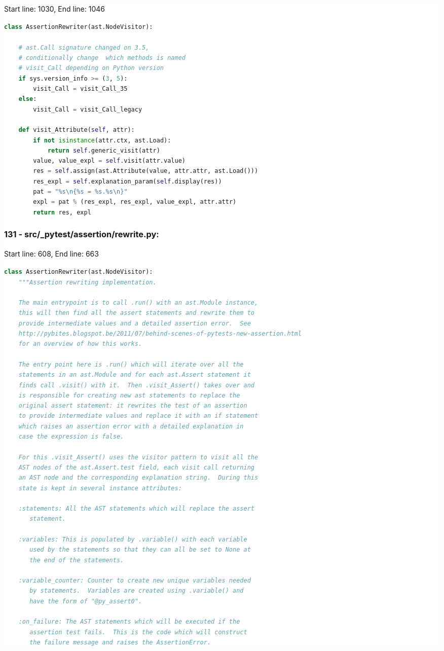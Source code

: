 Start line: 1030, End line: 1046

```python
class AssertionRewriter(ast.NodeVisitor):

    # ast.Call signature changed on 3.5,
    # conditionally change  which methods is named
    # visit_Call depending on Python version
    if sys.version_info >= (3, 5):
        visit_Call = visit_Call_35
    else:
        visit_Call = visit_Call_legacy

    def visit_Attribute(self, attr):
        if not isinstance(attr.ctx, ast.Load):
            return self.generic_visit(attr)
        value, value_expl = self.visit(attr.value)
        res = self.assign(ast.Attribute(value, attr.attr, ast.Load()))
        res_expl = self.explanation_param(self.display(res))
        pat = "%s\n{%s = %s.%s\n}"
        expl = pat % (res_expl, res_expl, value_expl, attr.attr)
        return res, expl
```
### 131 - src/_pytest/assertion/rewrite.py:

Start line: 608, End line: 663

```python
class AssertionRewriter(ast.NodeVisitor):
    """Assertion rewriting implementation.

    The main entrypoint is to call .run() with an ast.Module instance,
    this will then find all the assert statements and rewrite them to
    provide intermediate values and a detailed assertion error.  See
    http://pybites.blogspot.be/2011/07/behind-scenes-of-pytests-new-assertion.html
    for an overview of how this works.

    The entry point here is .run() which will iterate over all the
    statements in an ast.Module and for each ast.Assert statement it
    finds call .visit() with it.  Then .visit_Assert() takes over and
    is responsible for creating new ast statements to replace the
    original assert statement: it rewrites the test of an assertion
    to provide intermediate values and replace it with an if statement
    which raises an assertion error with a detailed explanation in
    case the expression is false.

    For this .visit_Assert() uses the visitor pattern to visit all the
    AST nodes of the ast.Assert.test field, each visit call returning
    an AST node and the corresponding explanation string.  During this
    state is kept in several instance attributes:

    :statements: All the AST statements which will replace the assert
       statement.

    :variables: This is populated by .variable() with each variable
       used by the statements so that they can all be set to None at
       the end of the statements.

    :variable_counter: Counter to create new unique variables needed
       by statements.  Variables are created using .variable() and
       have the form of "@py_assert0".

    :on_failure: The AST statements which will be executed if the
       assertion test fails.  This is the code which will construct
       the failure message and raises the AssertionError.
```